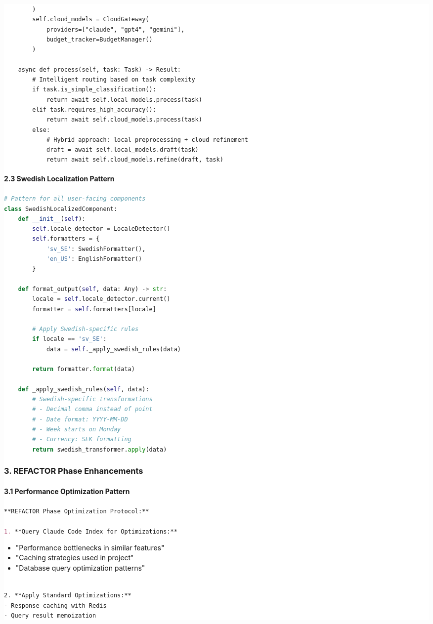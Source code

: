 ```
        )
        self.cloud_models = CloudGateway(
            providers=["claude", "gpt4", "gemini"],
            budget_tracker=BudgetManager()
        )
    
    async def process(self, task: Task) -> Result:
        # Intelligent routing based on task complexity
        if task.is_simple_classification():
            return await self.local_models.process(task)
        elif task.requires_high_accuracy():
            return await self.cloud_models.process(task)
        else:
            # Hybrid approach: local preprocessing + cloud refinement
            draft = await self.local_models.draft(task)
            return await self.cloud_models.refine(draft, task)
```

#### 2.3 Swedish Localization Pattern
```python
# Pattern for all user-facing components
class SwedishLocalizedComponent:
    def __init__(self):
        self.locale_detector = LocaleDetector()
        self.formatters = {
            'sv_SE': SwedishFormatter(),
            'en_US': EnglishFormatter()
        }
        
    def format_output(self, data: Any) -> str:
        locale = self.locale_detector.current()
        formatter = self.formatters[locale]
        
        # Apply Swedish-specific rules
        if locale == 'sv_SE':
            data = self._apply_swedish_rules(data)
            
        return formatter.format(data)
    
    def _apply_swedish_rules(self, data):
        # Swedish-specific transformations
        # - Decimal comma instead of point
        # - Date format: YYYY-MM-DD
        # - Week starts on Monday
        # - Currency: SEK formatting
        return swedish_transformer.apply(data)
```

### 3. REFACTOR Phase Enhancements

#### 3.1 Performance Optimization Pattern
```markdown
**REFACTOR Phase Optimization Protocol:**

1. **Query Claude Code Index for Optimizations:**
   ```
   - "Performance bottlenecks in similar features"
   - "Caching strategies used in project"
   - "Database query optimization patterns"
   ```

2. **Apply Standard Optimizations:**
   - Response caching with Redis
   - Query result memoization
   ```